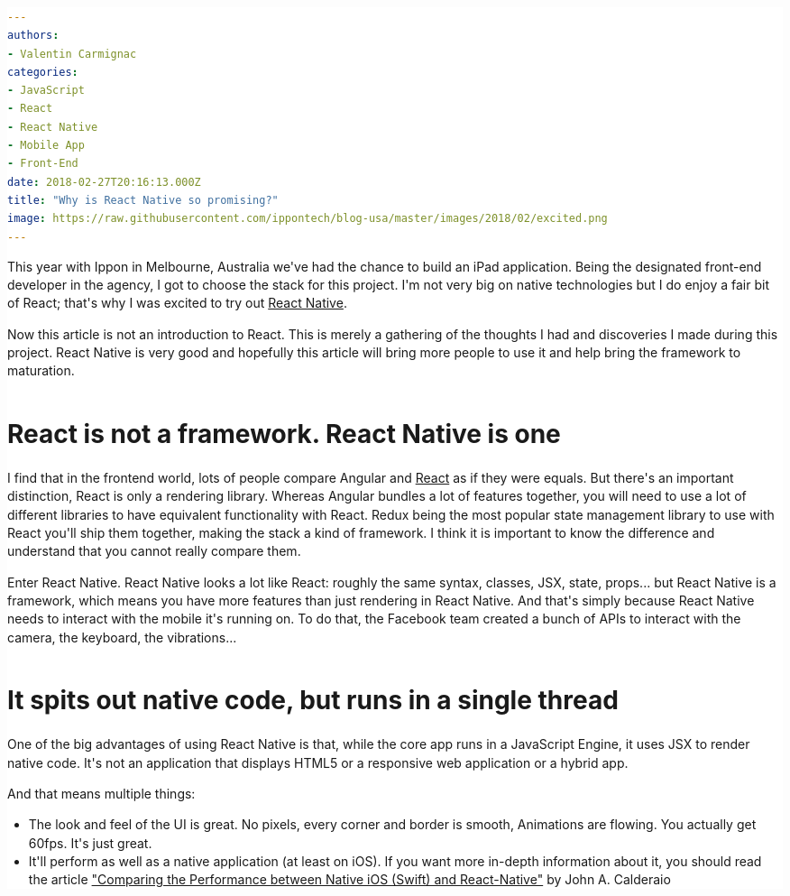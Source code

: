 ```yaml
---
authors:
- Valentin Carmignac
categories:
- JavaScript
- React
- React Native
- Mobile App
- Front-End
date: 2018-02-27T20:16:13.000Z
title: "Why is React Native so promising?"
image: https://raw.githubusercontent.com/ippontech/blog-usa/master/images/2018/02/excited.png
---
```


This year with Ippon in Melbourne, Australia we've had the chance to build an iPad application. Being the designated front-end developer in the agency, I got to choose the stack for this project. I'm not very big on native technologies but I do enjoy a fair bit of React; that's why I was excited to try out [React Native](http://facebook.github.io/react-native/).

Now this article is not an introduction to React. This is merely a gathering of the thoughts I had and discoveries I made during this project. React Native is very good and hopefully this article will bring more people to use it and help bring the framework to maturation.

# React is **not** a framework. React Native is one

I find that in the frontend world, lots of people compare Angular and [React](https://reactjs.org/) as if they were equals. But there's an important distinction, React is only a rendering library. Whereas Angular bundles a lot of features together, you will need to use a lot of different libraries to have equivalent functionality with React. Redux being the most popular state management library to use with React you'll ship them together, making the stack a kind of framework. I think it is important to know the difference and understand that you cannot really compare them.

Enter React Native. React Native looks a lot like React: roughly the same syntax, classes, JSX, state, props... but React Native is a framework, which means you have more features than just rendering in React Native. And that's simply because React Native needs to interact with the mobile it's running on. To do that, the Facebook team created a bunch of APIs to interact with the camera, the keyboard, the vibrations...

# It spits out native code, but runs in a single thread

One of the big advantages of using React Native is that, while the core app runs in a JavaScript Engine, it uses JSX to render native code. It's not an application that displays HTML5 or a responsive web application or a hybrid app.

And that means multiple things:

* The look and feel of the UI is great. No pixels, every corner and border is smooth, Animations are flowing. You actually get 60fps. It's just great.
* It'll perform as well as a native application (at least on iOS). If you want more in-depth information about it, you should read the article ["Comparing the Performance between Native iOS (Swift) and React-Native"](https://medium.com/the-react-native-log/comparing-the-performance-between-native-ios-swift-and-react-native-7b5490d363e2) by John A. Calderaio
